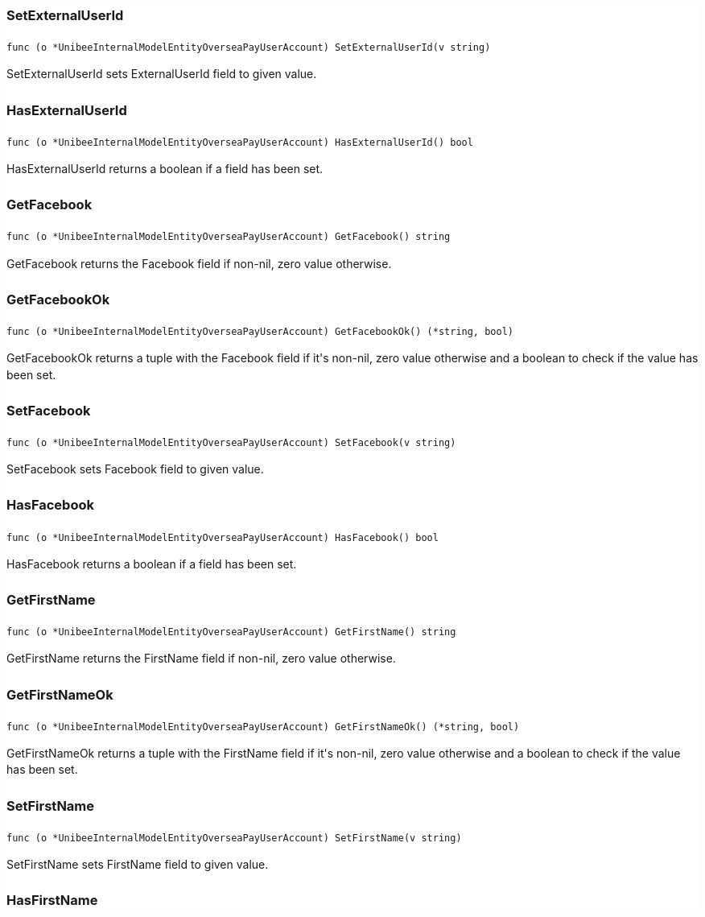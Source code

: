 ### SetExternalUserId

`func (o *UnibeeInternalModelEntityOverseaPayUserAccount) SetExternalUserId(v string)`

SetExternalUserId sets ExternalUserId field to given value.

### HasExternalUserId

`func (o *UnibeeInternalModelEntityOverseaPayUserAccount) HasExternalUserId() bool`

HasExternalUserId returns a boolean if a field has been set.

### GetFacebook

`func (o *UnibeeInternalModelEntityOverseaPayUserAccount) GetFacebook() string`

GetFacebook returns the Facebook field if non-nil, zero value otherwise.

### GetFacebookOk

`func (o *UnibeeInternalModelEntityOverseaPayUserAccount) GetFacebookOk() (*string, bool)`

GetFacebookOk returns a tuple with the Facebook field if it's non-nil, zero value otherwise
and a boolean to check if the value has been set.

### SetFacebook

`func (o *UnibeeInternalModelEntityOverseaPayUserAccount) SetFacebook(v string)`

SetFacebook sets Facebook field to given value.

### HasFacebook

`func (o *UnibeeInternalModelEntityOverseaPayUserAccount) HasFacebook() bool`

HasFacebook returns a boolean if a field has been set.

### GetFirstName

`func (o *UnibeeInternalModelEntityOverseaPayUserAccount) GetFirstName() string`

GetFirstName returns the FirstName field if non-nil, zero value otherwise.

### GetFirstNameOk

`func (o *UnibeeInternalModelEntityOverseaPayUserAccount) GetFirstNameOk() (*string, bool)`

GetFirstNameOk returns a tuple with the FirstName field if it's non-nil, zero value otherwise
and a boolean to check if the value has been set.

### SetFirstName

`func (o *UnibeeInternalModelEntityOverseaPayUserAccount) SetFirstName(v string)`

SetFirstName sets FirstName field to given value.

### HasFirstName
